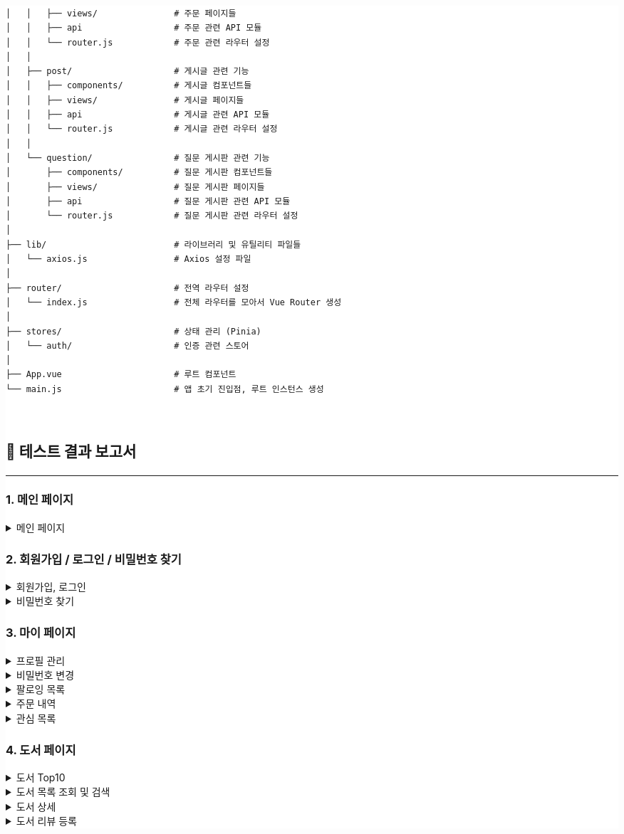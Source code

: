 ```text
│   │   ├── views/               # 주문 페이지들
│   │   ├── api                  # 주문 관련 API 모듈
│   │   └── router.js            # 주문 관련 라우터 설정
│   │
│   ├── post/                    # 게시글 관련 기능
│   │   ├── components/          # 게시글 컴포넌트들
│   │   ├── views/               # 게시글 페이지들
│   │   ├── api                  # 게시글 관련 API 모듈
│   │   └── router.js            # 게시글 관련 라우터 설정
│   │
│   └── question/                # 질문 게시판 관련 기능
│       ├── components/          # 질문 게시판 컴포넌트들
│       ├── views/               # 질문 게시판 페이지들
│       ├── api                  # 질문 게시판 관련 API 모듈
│       └── router.js            # 질문 게시판 관련 라우터 설정
│
├── lib/                         # 라이브러리 및 유틸리티 파일들
│   └── axios.js                 # Axios 설정 파일
│
├── router/                      # 전역 라우터 설정
│   └── index.js                 # 전체 라우터를 모아서 Vue Router 생성
│
├── stores/                      # 상태 관리 (Pinia)
│   └── auth/                    # 인증 관련 스토어
│
├── App.vue                      # 루트 컴포넌트
└── main.js                      # 앱 초기 진입점, 루트 인스턴스 생성
```
<br>

## 🧪 **테스트 결과 보고서**

---

### 1. 메인 페이지
<details><summary>메인 페이지</summary></details>

### 2. 회원가입 / 로그인 / 비밀번호 찾기
<details><summary>회원가입, 로그인</summary></details>
<details><summary>비밀번호 찾기</summary></details>

### 3. 마이 페이지
<details><summary>프로필 관리</summary></details>
<details><summary>비밀번호 변경</summary></details>
<details><summary>팔로잉 목록</summary></details>
<details><summary>주문 내역</summary></details>
<details><summary>관심 목록</summary></details>

### 4. 도서 페이지
<details><summary>도서 Top10</summary></details>
<details><summary>도서 목록 조회 및 검색</summary></details>
<details><summary>도서 상세</summary></details>
<details><summary>도서 리뷰 등록</summary></details>
